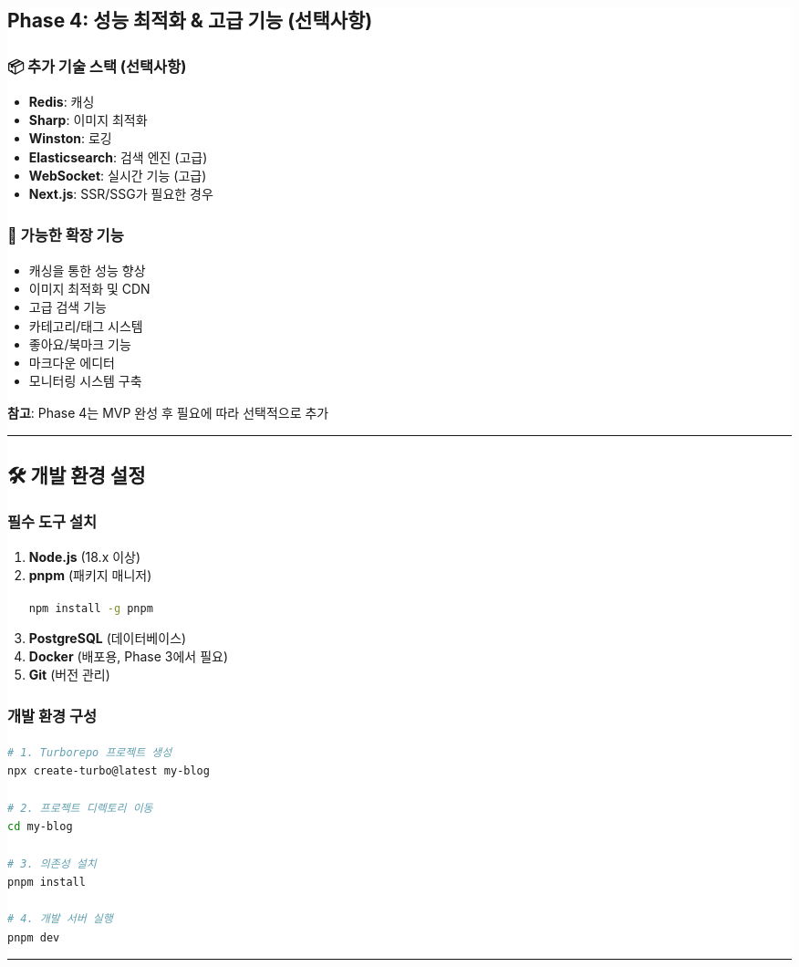 
## Phase 4: 성능 최적화 & 고급 기능 (선택사항)

### 📦 추가 기술 스택 (선택사항)
- **Redis**: 캐싱
- **Sharp**: 이미지 최적화
- **Winston**: 로깅
- **Elasticsearch**: 검색 엔진 (고급)
- **WebSocket**: 실시간 기능 (고급)
- **Next.js**: SSR/SSG가 필요한 경우

### 🎯 가능한 확장 기능
- 캐싱을 통한 성능 향상
- 이미지 최적화 및 CDN
- 고급 검색 기능
- 카테고리/태그 시스템
- 좋아요/북마크 기능
- 마크다운 에디터
- 모니터링 시스템 구축

**참고**: Phase 4는 MVP 완성 후 필요에 따라 선택적으로 추가

---

## 🛠️ 개발 환경 설정

### 필수 도구 설치
1. **Node.js** (18.x 이상)
2. **pnpm** (패키지 매니저)
   ```bash
   npm install -g pnpm
   ```
3. **PostgreSQL** (데이터베이스)
4. **Docker** (배포용, Phase 3에서 필요)
5. **Git** (버전 관리)

### 개발 환경 구성
```bash
# 1. Turborepo 프로젝트 생성
npx create-turbo@latest my-blog

# 2. 프로젝트 디렉토리 이동
cd my-blog

# 3. 의존성 설치
pnpm install

# 4. 개발 서버 실행
pnpm dev
```

---